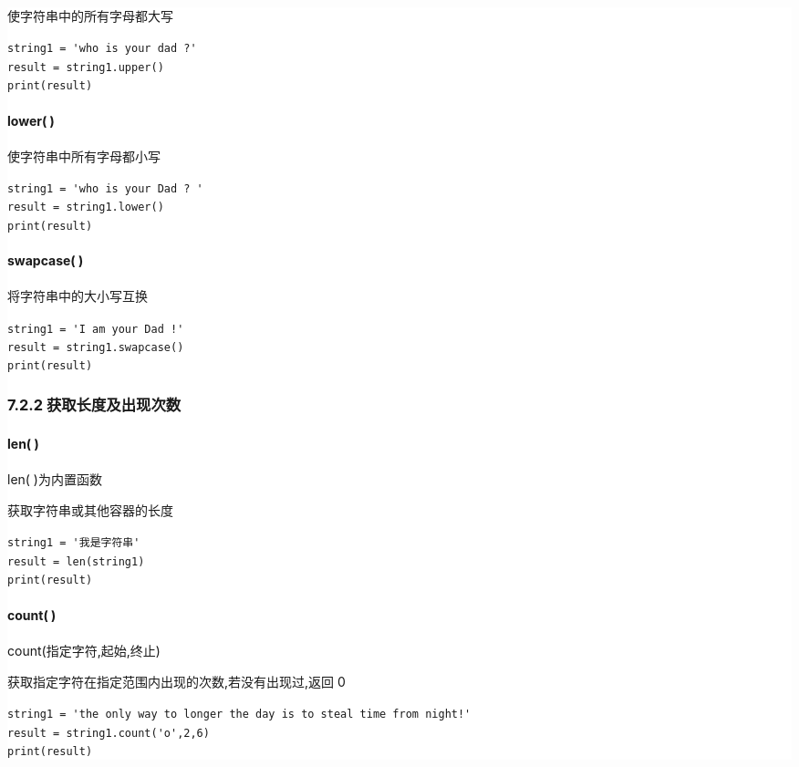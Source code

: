 使字符串中的所有字母都大写

```
string1 = 'who is your dad ?'
result = string1.upper()
print(result)
```



#### lower( )

使字符串中所有字母都小写

```
string1 = 'who is your Dad ? '
result = string1.lower()
print(result)
```



#### swapcase( )

将字符串中的大小写互换

```
string1 = 'I am your Dad !'
result = string1.swapcase()
print(result)
```



### 7.2.2 获取长度及出现次数

#### len( )

len( )为内置函数

获取字符串或其他容器的长度

```
string1 = '我是字符串'
result = len(string1)
print(result)
```



#### count( )

count(指定字符,起始,终止)

获取指定字符在指定范围内出现的次数,若没有出现过,返回 0

```
string1 = 'the only way to longer the day is to steal time from night!'
result = string1.count('o',2,6)
print(result)
```
